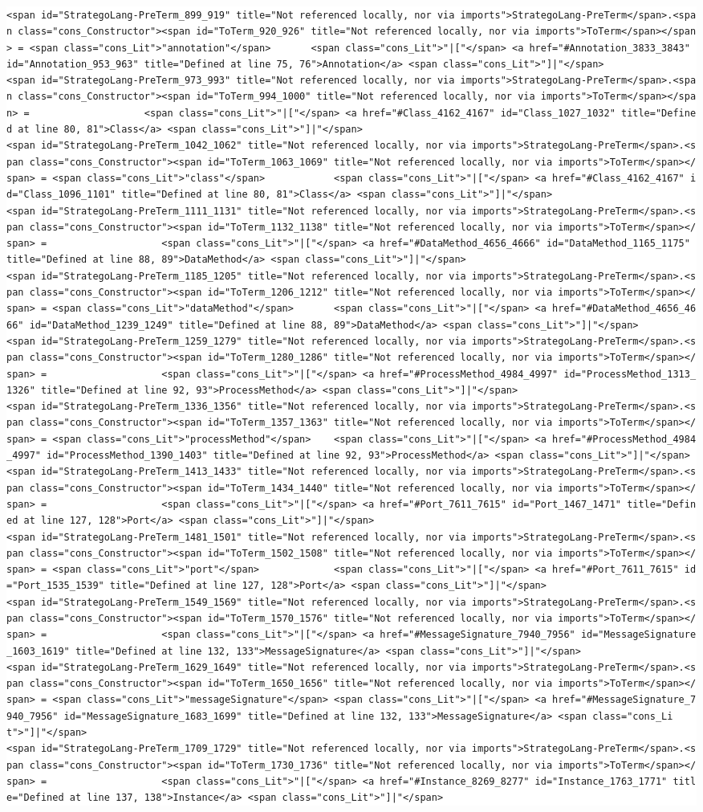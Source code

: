     <span id="StrategoLang-PreTerm_899_919" title="Not referenced locally, nor via imports">StrategoLang-PreTerm</span>.<span class="cons_Constructor"><span id="ToTerm_920_926" title="Not referenced locally, nor via imports">ToTerm</span></span> = <span class="cons_Lit">"annotation"</span>       <span class="cons_Lit">"|["</span> <a href="#Annotation_3833_3843" id="Annotation_953_963" title="Defined at line 75, 76">Annotation</a> <span class="cons_Lit">"]|"</span>
    <span id="StrategoLang-PreTerm_973_993" title="Not referenced locally, nor via imports">StrategoLang-PreTerm</span>.<span class="cons_Constructor"><span id="ToTerm_994_1000" title="Not referenced locally, nor via imports">ToTerm</span></span> =                    <span class="cons_Lit">"|["</span> <a href="#Class_4162_4167" id="Class_1027_1032" title="Defined at line 80, 81">Class</a> <span class="cons_Lit">"]|"</span>
    <span id="StrategoLang-PreTerm_1042_1062" title="Not referenced locally, nor via imports">StrategoLang-PreTerm</span>.<span class="cons_Constructor"><span id="ToTerm_1063_1069" title="Not referenced locally, nor via imports">ToTerm</span></span> = <span class="cons_Lit">"class"</span>            <span class="cons_Lit">"|["</span> <a href="#Class_4162_4167" id="Class_1096_1101" title="Defined at line 80, 81">Class</a> <span class="cons_Lit">"]|"</span>
    <span id="StrategoLang-PreTerm_1111_1131" title="Not referenced locally, nor via imports">StrategoLang-PreTerm</span>.<span class="cons_Constructor"><span id="ToTerm_1132_1138" title="Not referenced locally, nor via imports">ToTerm</span></span> =                    <span class="cons_Lit">"|["</span> <a href="#DataMethod_4656_4666" id="DataMethod_1165_1175" title="Defined at line 88, 89">DataMethod</a> <span class="cons_Lit">"]|"</span>
    <span id="StrategoLang-PreTerm_1185_1205" title="Not referenced locally, nor via imports">StrategoLang-PreTerm</span>.<span class="cons_Constructor"><span id="ToTerm_1206_1212" title="Not referenced locally, nor via imports">ToTerm</span></span> = <span class="cons_Lit">"dataMethod"</span>       <span class="cons_Lit">"|["</span> <a href="#DataMethod_4656_4666" id="DataMethod_1239_1249" title="Defined at line 88, 89">DataMethod</a> <span class="cons_Lit">"]|"</span>
    <span id="StrategoLang-PreTerm_1259_1279" title="Not referenced locally, nor via imports">StrategoLang-PreTerm</span>.<span class="cons_Constructor"><span id="ToTerm_1280_1286" title="Not referenced locally, nor via imports">ToTerm</span></span> =                    <span class="cons_Lit">"|["</span> <a href="#ProcessMethod_4984_4997" id="ProcessMethod_1313_1326" title="Defined at line 92, 93">ProcessMethod</a> <span class="cons_Lit">"]|"</span>
    <span id="StrategoLang-PreTerm_1336_1356" title="Not referenced locally, nor via imports">StrategoLang-PreTerm</span>.<span class="cons_Constructor"><span id="ToTerm_1357_1363" title="Not referenced locally, nor via imports">ToTerm</span></span> = <span class="cons_Lit">"processMethod"</span>    <span class="cons_Lit">"|["</span> <a href="#ProcessMethod_4984_4997" id="ProcessMethod_1390_1403" title="Defined at line 92, 93">ProcessMethod</a> <span class="cons_Lit">"]|"</span>
    <span id="StrategoLang-PreTerm_1413_1433" title="Not referenced locally, nor via imports">StrategoLang-PreTerm</span>.<span class="cons_Constructor"><span id="ToTerm_1434_1440" title="Not referenced locally, nor via imports">ToTerm</span></span> =                    <span class="cons_Lit">"|["</span> <a href="#Port_7611_7615" id="Port_1467_1471" title="Defined at line 127, 128">Port</a> <span class="cons_Lit">"]|"</span>
    <span id="StrategoLang-PreTerm_1481_1501" title="Not referenced locally, nor via imports">StrategoLang-PreTerm</span>.<span class="cons_Constructor"><span id="ToTerm_1502_1508" title="Not referenced locally, nor via imports">ToTerm</span></span> = <span class="cons_Lit">"port"</span>             <span class="cons_Lit">"|["</span> <a href="#Port_7611_7615" id="Port_1535_1539" title="Defined at line 127, 128">Port</a> <span class="cons_Lit">"]|"</span>
    <span id="StrategoLang-PreTerm_1549_1569" title="Not referenced locally, nor via imports">StrategoLang-PreTerm</span>.<span class="cons_Constructor"><span id="ToTerm_1570_1576" title="Not referenced locally, nor via imports">ToTerm</span></span> =                    <span class="cons_Lit">"|["</span> <a href="#MessageSignature_7940_7956" id="MessageSignature_1603_1619" title="Defined at line 132, 133">MessageSignature</a> <span class="cons_Lit">"]|"</span>
    <span id="StrategoLang-PreTerm_1629_1649" title="Not referenced locally, nor via imports">StrategoLang-PreTerm</span>.<span class="cons_Constructor"><span id="ToTerm_1650_1656" title="Not referenced locally, nor via imports">ToTerm</span></span> = <span class="cons_Lit">"messageSignature"</span> <span class="cons_Lit">"|["</span> <a href="#MessageSignature_7940_7956" id="MessageSignature_1683_1699" title="Defined at line 132, 133">MessageSignature</a> <span class="cons_Lit">"]|"</span>
    <span id="StrategoLang-PreTerm_1709_1729" title="Not referenced locally, nor via imports">StrategoLang-PreTerm</span>.<span class="cons_Constructor"><span id="ToTerm_1730_1736" title="Not referenced locally, nor via imports">ToTerm</span></span> =                    <span class="cons_Lit">"|["</span> <a href="#Instance_8269_8277" id="Instance_1763_1771" title="Defined at line 137, 138">Instance</a> <span class="cons_Lit">"]|"</span>

[pdmosses/metaborg-poosl/org.metaborg.lang.poosl/syntax/Stratego-Poosl.sdf3]: https://github.com/pdmosses/metaborg-poosl/blob/master/org.metaborg.lang.poosl/syntax/Stratego-Poosl.sdf3 "The source file on GitHub"